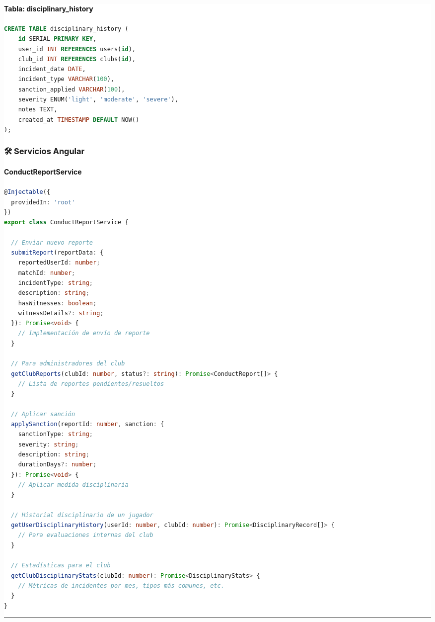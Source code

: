 #### Tabla: disciplinary_history
```sql
CREATE TABLE disciplinary_history (
    id SERIAL PRIMARY KEY,
    user_id INT REFERENCES users(id),
    club_id INT REFERENCES clubs(id),
    incident_date DATE,
    incident_type VARCHAR(100),
    sanction_applied VARCHAR(100),
    severity ENUM('light', 'moderate', 'severe'),
    notes TEXT,
    created_at TIMESTAMP DEFAULT NOW()
);
```

### 🛠️ Servicios Angular

#### ConductReportService
```typescript
@Injectable({
  providedIn: 'root'
})
export class ConductReportService {
  
  // Enviar nuevo reporte
  submitReport(reportData: {
    reportedUserId: number;
    matchId: number;
    incidentType: string;
    description: string;
    hasWitnesses: boolean;
    witnessDetails?: string;
  }): Promise<void> {
    // Implementación de envío de reporte
  }
  
  // Para administradores del club
  getClubReports(clubId: number, status?: string): Promise<ConductReport[]> {
    // Lista de reportes pendientes/resueltos
  }
  
  // Aplicar sanción
  applySanction(reportId: number, sanction: {
    sanctionType: string;
    severity: string;
    description: string;
    durationDays?: number;
  }): Promise<void> {
    // Aplicar medida disciplinaria
  }
  
  // Historial disciplinario de un jugador
  getUserDisciplinaryHistory(userId: number, clubId: number): Promise<DisciplinaryRecord[]> {
    // Para evaluaciones internas del club
  }
  
  // Estadísticas para el club
  getClubDisciplinaryStats(clubId: number): Promise<DisciplinaryStats> {
    // Métricas de incidentes por mes, tipos más comunes, etc.
  }
}
```

---